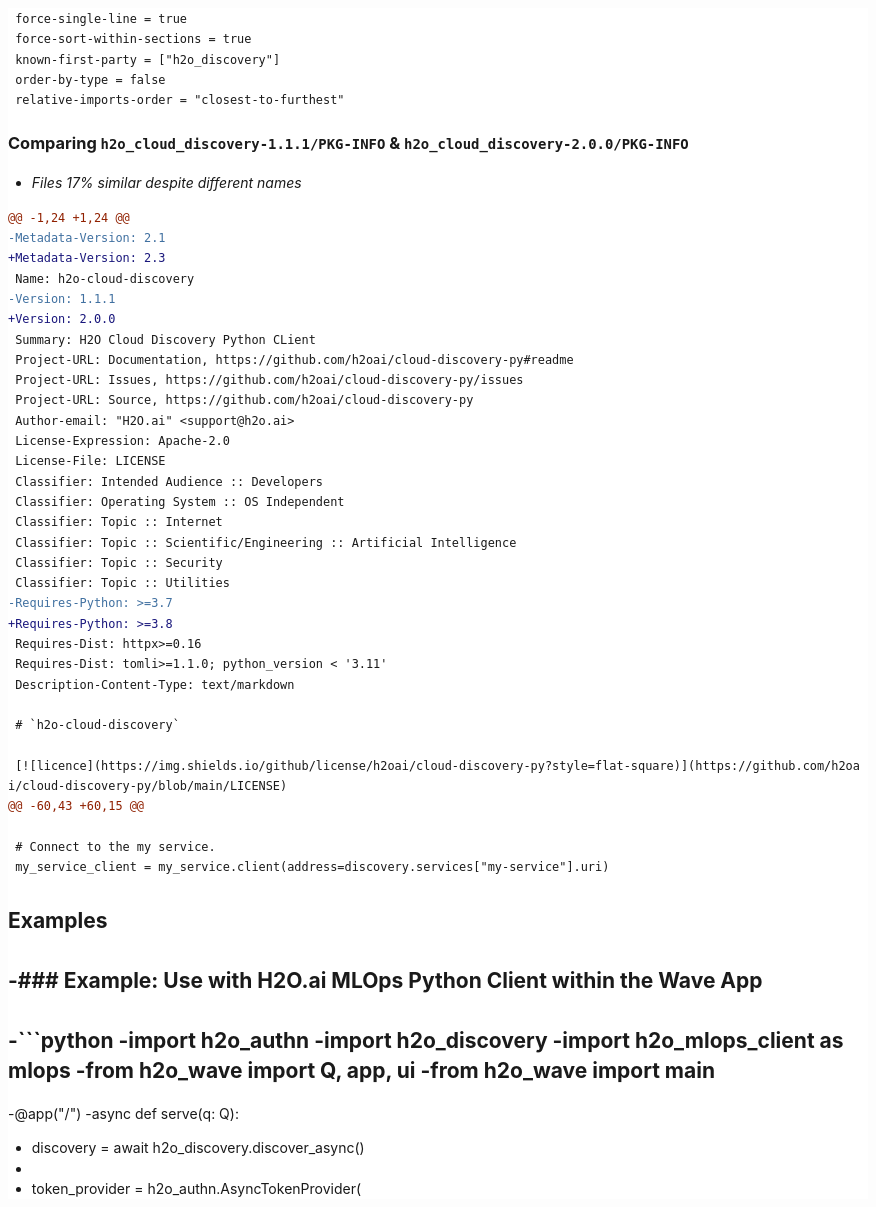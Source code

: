 ```
 force-single-line = true
 force-sort-within-sections = true
 known-first-party = ["h2o_discovery"]
 order-by-type = false
 relative-imports-order = "closest-to-furthest"
```

### Comparing `h2o_cloud_discovery-1.1.1/PKG-INFO` & `h2o_cloud_discovery-2.0.0/PKG-INFO`

 * *Files 17% similar despite different names*

```diff
@@ -1,24 +1,24 @@
-Metadata-Version: 2.1
+Metadata-Version: 2.3
 Name: h2o-cloud-discovery
-Version: 1.1.1
+Version: 2.0.0
 Summary: H2O Cloud Discovery Python CLient
 Project-URL: Documentation, https://github.com/h2oai/cloud-discovery-py#readme
 Project-URL: Issues, https://github.com/h2oai/cloud-discovery-py/issues
 Project-URL: Source, https://github.com/h2oai/cloud-discovery-py
 Author-email: "H2O.ai" <support@h2o.ai>
 License-Expression: Apache-2.0
 License-File: LICENSE
 Classifier: Intended Audience :: Developers
 Classifier: Operating System :: OS Independent
 Classifier: Topic :: Internet
 Classifier: Topic :: Scientific/Engineering :: Artificial Intelligence
 Classifier: Topic :: Security
 Classifier: Topic :: Utilities
-Requires-Python: >=3.7
+Requires-Python: >=3.8
 Requires-Dist: httpx>=0.16
 Requires-Dist: tomli>=1.1.0; python_version < '3.11'
 Description-Content-Type: text/markdown
 
 # `h2o-cloud-discovery`
 
 [![licence](https://img.shields.io/github/license/h2oai/cloud-discovery-py?style=flat-square)](https://github.com/h2oai/cloud-discovery-py/blob/main/LICENSE)
@@ -60,43 +60,15 @@
 
 # Connect to the my service.
 my_service_client = my_service.client(address=discovery.services["my-service"].uri)
 ```
 
 ## Examples
 
-### Example: Use with H2O.ai MLOps Python Client within the Wave App
-
-```python
-import h2o_authn
-import h2o_discovery
-import h2o_mlops_client as mlops
-from h2o_wave import Q, app, ui
-from h2o_wave import main
-
-@app("/")
-async def serve(q: Q):
-    discovery = await h2o_discovery.discover_async()
-
-    token_provider = h2o_authn.AsyncTokenProvider(